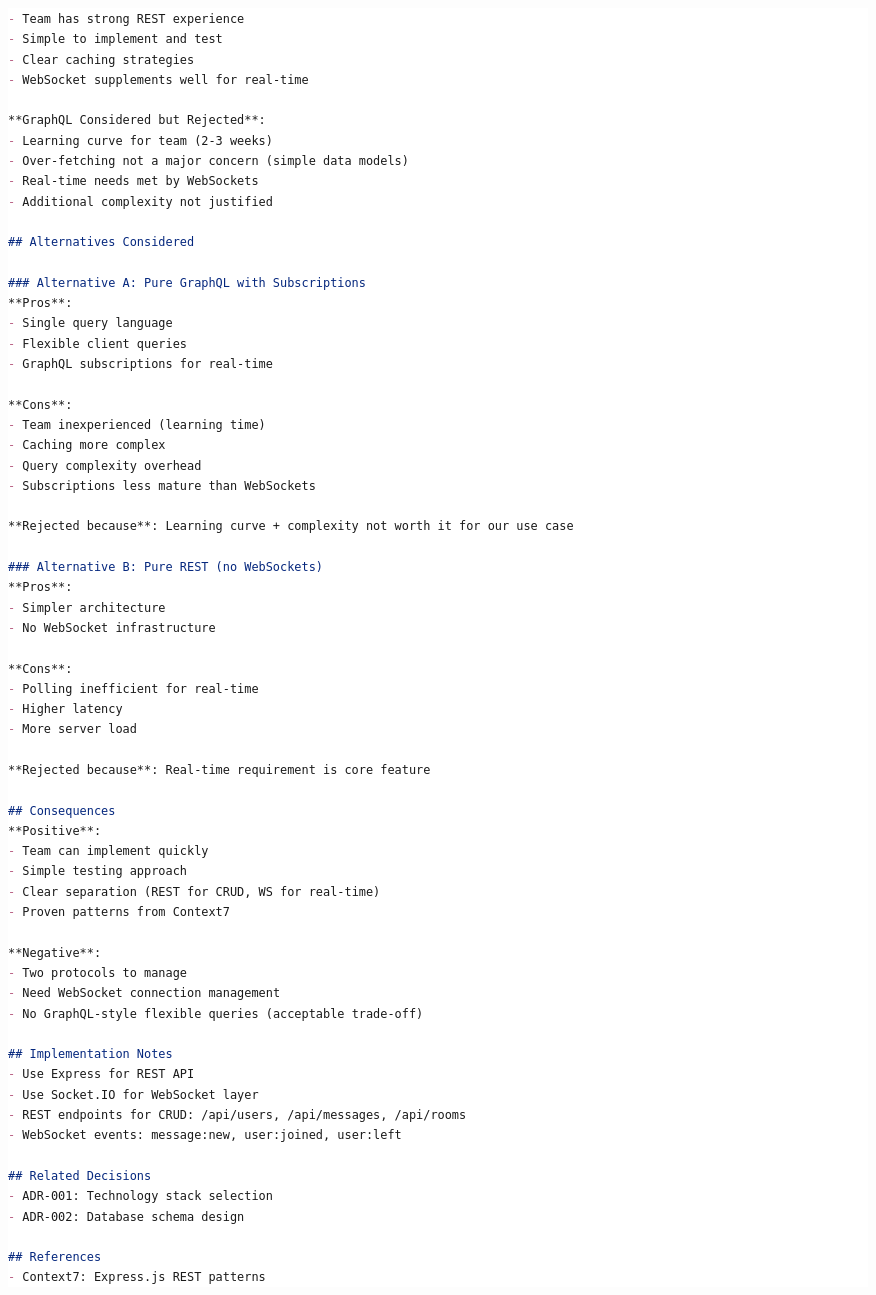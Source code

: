 ```markdown
- Team has strong REST experience
- Simple to implement and test
- Clear caching strategies
- WebSocket supplements well for real-time

**GraphQL Considered but Rejected**:
- Learning curve for team (2-3 weeks)
- Over-fetching not a major concern (simple data models)
- Real-time needs met by WebSockets
- Additional complexity not justified

## Alternatives Considered

### Alternative A: Pure GraphQL with Subscriptions
**Pros**:
- Single query language
- Flexible client queries
- GraphQL subscriptions for real-time

**Cons**:
- Team inexperienced (learning time)
- Caching more complex
- Query complexity overhead
- Subscriptions less mature than WebSockets

**Rejected because**: Learning curve + complexity not worth it for our use case

### Alternative B: Pure REST (no WebSockets)
**Pros**:
- Simpler architecture
- No WebSocket infrastructure

**Cons**:
- Polling inefficient for real-time
- Higher latency
- More server load

**Rejected because**: Real-time requirement is core feature

## Consequences
**Positive**:
- Team can implement quickly
- Simple testing approach
- Clear separation (REST for CRUD, WS for real-time)
- Proven patterns from Context7

**Negative**:
- Two protocols to manage
- Need WebSocket connection management
- No GraphQL-style flexible queries (acceptable trade-off)

## Implementation Notes
- Use Express for REST API
- Use Socket.IO for WebSocket layer
- REST endpoints for CRUD: /api/users, /api/messages, /api/rooms
- WebSocket events: message:new, user:joined, user:left

## Related Decisions
- ADR-001: Technology stack selection
- ADR-002: Database schema design

## References
- Context7: Express.js REST patterns
```